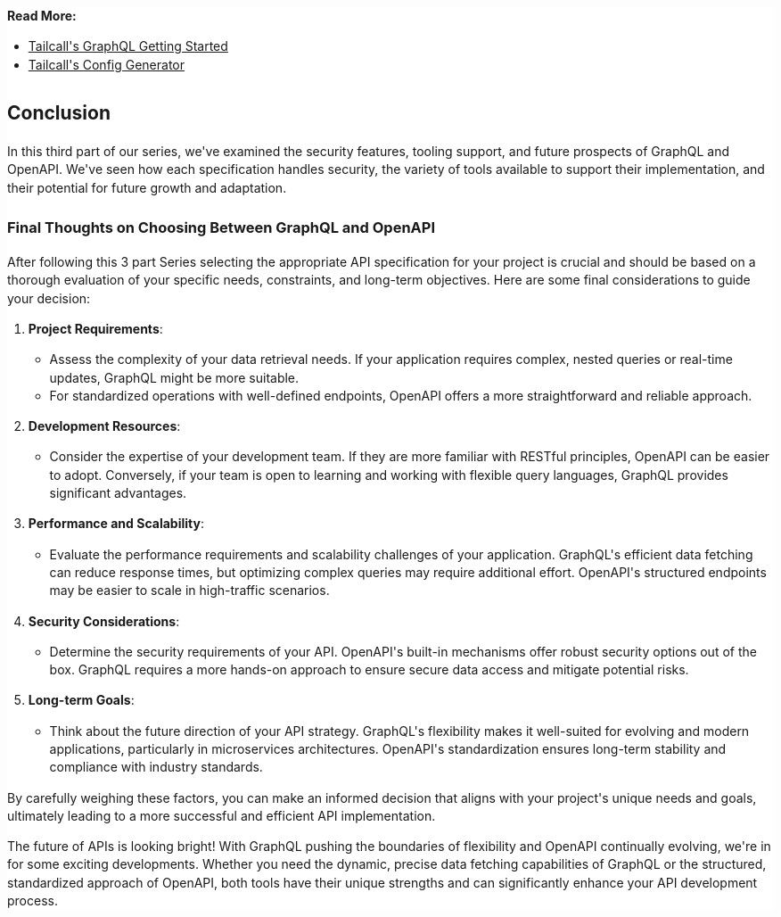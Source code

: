 **Read More:**

- [Tailcall's GraphQL Getting Started](https://tailcall.run/docs/)
- [Tailcall's Config Generator](https://tailcall.run/docs/graphql-configuration-generation-with-tailcall/#effortless-rest-integration)

## Conclusion

In this third part of our series, we've examined the security features, tooling support, and future prospects of GraphQL and OpenAPI. We've seen how each specification handles security, the variety of tools available to support their implementation, and their potential for future growth and adaptation.

### Final Thoughts on Choosing Between GraphQL and OpenAPI

After following this 3 part Series selecting the appropriate API specification for your project is crucial and should be based on a thorough evaluation of your specific needs, constraints, and long-term objectives. Here are some final considerations to guide your decision:

1. **Project Requirements**:

   - Assess the complexity of your data retrieval needs. If your application requires complex, nested queries or real-time updates, GraphQL might be more suitable.
   - For standardized operations with well-defined endpoints, OpenAPI offers a more straightforward and reliable approach.

2. **Development Resources**:

   - Consider the expertise of your development team. If they are more familiar with RESTful principles, OpenAPI can be easier to adopt. Conversely, if your team is open to learning and working with flexible query languages, GraphQL provides significant advantages.

3. **Performance and Scalability**:

   - Evaluate the performance requirements and scalability challenges of your application. GraphQL's efficient data fetching can reduce response times, but optimizing complex queries may require additional effort. OpenAPI's structured endpoints may be easier to scale in high-traffic scenarios.

4. **Security Considerations**:

   - Determine the security requirements of your API. OpenAPI's built-in mechanisms offer robust security options out of the box. GraphQL requires a more hands-on approach to ensure secure data access and mitigate potential risks.

5. **Long-term Goals**:
   - Think about the future direction of your API strategy. GraphQL's flexibility makes it well-suited for evolving and modern applications, particularly in microservices architectures. OpenAPI's standardization ensures long-term stability and compliance with industry standards.

By carefully weighing these factors, you can make an informed decision that aligns with your project's unique needs and goals, ultimately leading to a more successful and efficient API implementation.

The future of APIs is looking bright! With GraphQL pushing the boundaries of flexibility and OpenAPI continually evolving, we're in for some exciting developments. Whether you need the dynamic, precise data fetching capabilities of GraphQL or the structured, standardized approach of OpenAPI, both tools have their unique strengths and can significantly enhance your API development process.

